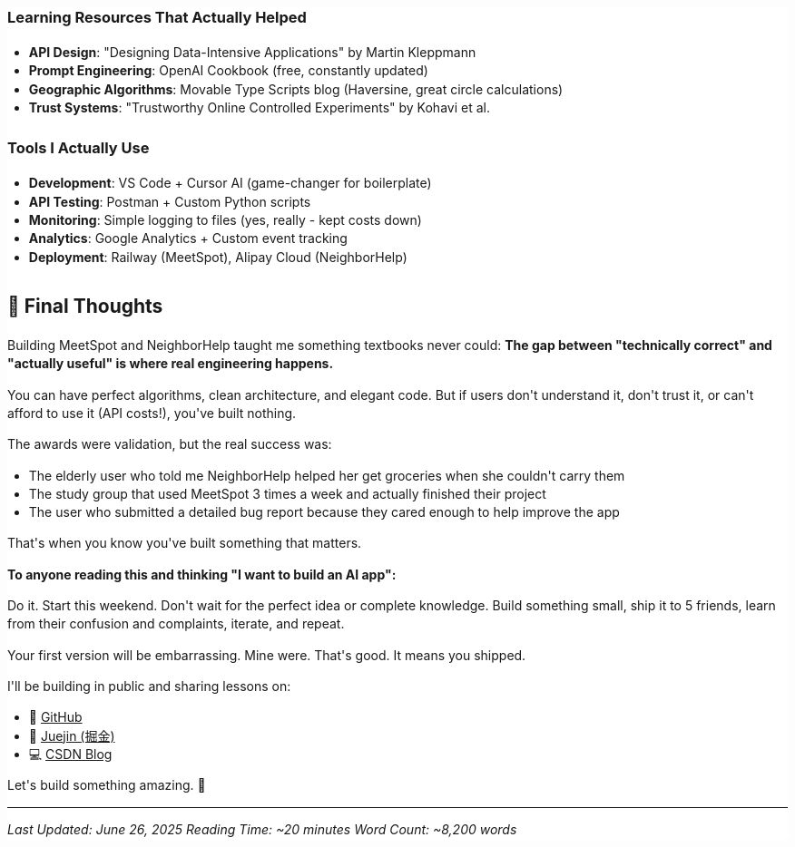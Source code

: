 ### Learning Resources That Actually Helped
- **API Design**: "Designing Data-Intensive Applications" by Martin Kleppmann
- **Prompt Engineering**: OpenAI Cookbook (free, constantly updated)
- **Geographic Algorithms**: Movable Type Scripts blog (Haversine, great circle calculations)
- **Trust Systems**: "Trustworthy Online Controlled Experiments" by Kohavi et al.

### Tools I Actually Use
- **Development**: VS Code + Cursor AI (game-changer for boilerplate)
- **API Testing**: Postman + Custom Python scripts
- **Monitoring**: Simple logging to files (yes, really - kept costs down)
- **Analytics**: Google Analytics + Custom event tracking
- **Deployment**: Railway (MeetSpot), Alipay Cloud (NeighborHelp)

## 🎉 Final Thoughts

Building MeetSpot and NeighborHelp taught me something textbooks never could: **The gap between "technically correct" and "actually useful" is where real engineering happens.**

You can have perfect algorithms, clean architecture, and elegant code. But if users don't understand it, don't trust it, or can't afford to use it (API costs!), you've built nothing.

The awards were validation, but the real success was:
- The elderly user who told me NeighborHelp helped her get groceries when she couldn't carry them
- The study group that used MeetSpot 3 times a week and actually finished their project
- The user who submitted a detailed bug report because they cared enough to help improve the app

That's when you know you've built something that matters.

**To anyone reading this and thinking "I want to build an AI app":**

Do it. Start this weekend. Don't wait for the perfect idea or complete knowledge. Build something small, ship it to 5 friends, learn from their confusion and complaints, iterate, and repeat.

Your first version will be embarrassing. Mine were. That's good. It means you shipped.

I'll be building in public and sharing lessons on:
- 🐙 [GitHub](https://github.com/JasonRobertDestiny)
- 📝 [Juejin (掘金)](https://juejin.cn/user/2637056597039172)
- 💻 [CSDN Blog](https://blog.csdn.net/Soulrobert520)

Let's build something amazing. 🚀

---

*Last Updated: June 26, 2025*
*Reading Time: ~20 minutes*
*Word Count: ~8,200 words*

</div>

<div class="lang-zh" style="display:none;" markdown="1">

## 🏆 获奖的那个夜晚(以及两个月前差点放弃的时刻)

2024年9月15日,晚上11点47分,当支付宝小程序团队宣布获奖名单的时候,我正坐在宿舍里,几乎不抱任何期望——我的"邻里帮"应用在三小时前的最终演示中崩溃了。那个困扰我两周的数据库连接池问题偏偏在最糟糕的时刻出现。
